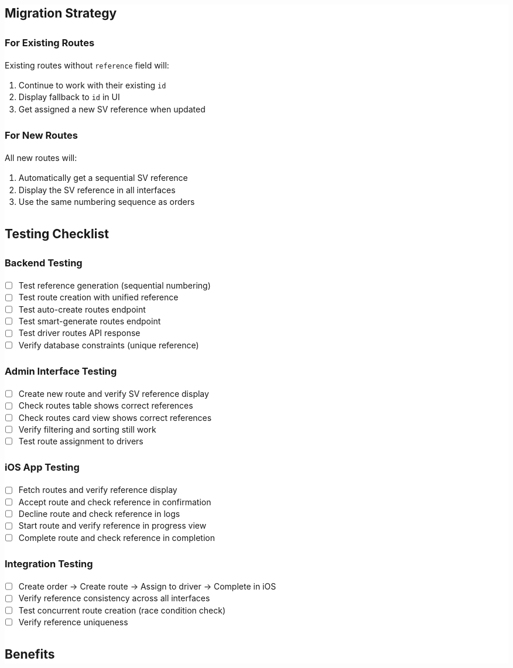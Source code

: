 ## Migration Strategy

### For Existing Routes

Existing routes without `reference` field will:
1. Continue to work with their existing `id`
2. Display fallback to `id` in UI
3. Get assigned a new SV reference when updated

### For New Routes

All new routes will:
1. Automatically get a sequential SV reference
2. Display the SV reference in all interfaces
3. Use the same numbering sequence as orders

## Testing Checklist

### Backend Testing
- [ ] Test reference generation (sequential numbering)
- [ ] Test route creation with unified reference
- [ ] Test auto-create routes endpoint
- [ ] Test smart-generate routes endpoint
- [ ] Test driver routes API response
- [ ] Verify database constraints (unique reference)

### Admin Interface Testing
- [ ] Create new route and verify SV reference display
- [ ] Check routes table shows correct references
- [ ] Check routes card view shows correct references
- [ ] Verify filtering and sorting still work
- [ ] Test route assignment to drivers

### iOS App Testing
- [ ] Fetch routes and verify reference display
- [ ] Accept route and check reference in confirmation
- [ ] Decline route and check reference in logs
- [ ] Start route and verify reference in progress view
- [ ] Complete route and check reference in completion

### Integration Testing
- [ ] Create order → Create route → Assign to driver → Complete in iOS
- [ ] Verify reference consistency across all interfaces
- [ ] Test concurrent route creation (race condition check)
- [ ] Verify reference uniqueness

## Benefits
